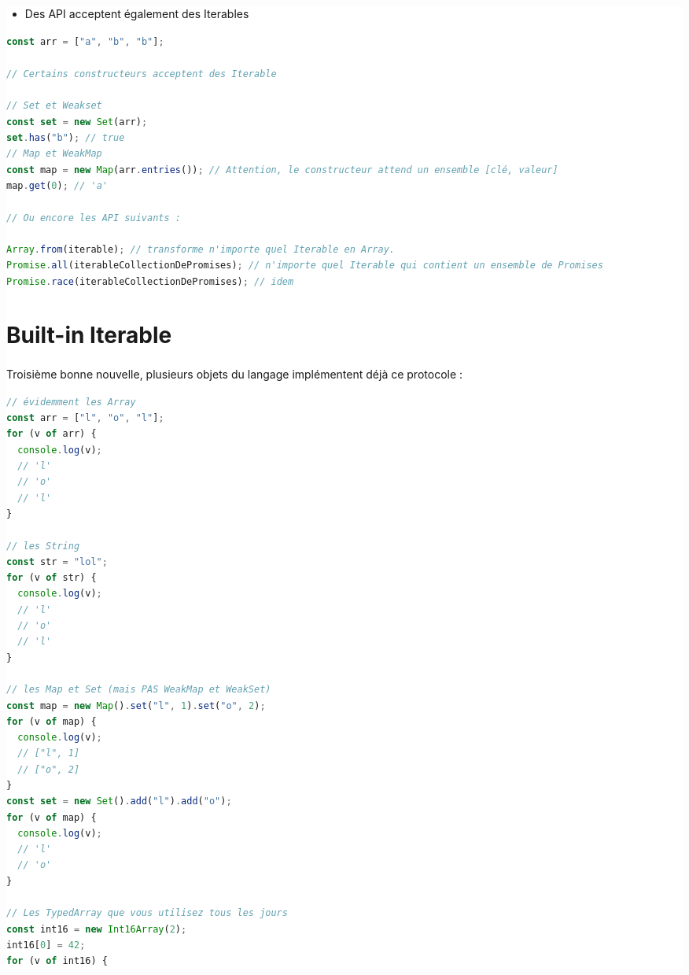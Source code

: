 * Des API acceptent également des Iterables

```js
const arr = ["a", "b", "b"];

// Certains constructeurs acceptent des Iterable

// Set et Weakset
const set = new Set(arr);
set.has("b"); // true
// Map et WeakMap
const map = new Map(arr.entries()); // Attention, le constructeur attend un ensemble [clé, valeur]
map.get(0); // 'a'

// Ou encore les API suivants :

Array.from(iterable); // transforme n'importe quel Iterable en Array.
Promise.all(iterableCollectionDePromises); // n'importe quel Iterable qui contient un ensemble de Promises
Promise.race(iterableCollectionDePromises); // idem
```

# Built-in Iterable

Troisième bonne nouvelle, plusieurs objets du langage implémentent déjà ce
protocole :

```js
// évidemment les Array
const arr = ["l", "o", "l"];
for (v of arr) {
  console.log(v);
  // 'l'
  // 'o'
  // 'l'
}

// les String
const str = "lol";
for (v of str) {
  console.log(v);
  // 'l'
  // 'o'
  // 'l'
}

// les Map et Set (mais PAS WeakMap et WeakSet)
const map = new Map().set("l", 1).set("o", 2);
for (v of map) {
  console.log(v);
  // ["l", 1]
  // ["o", 2]
}
const set = new Set().add("l").add("o");
for (v of map) {
  console.log(v);
  // 'l'
  // 'o'
}

// Les TypedArray que vous utilisez tous les jours
const int16 = new Int16Array(2);
int16[0] = 42;
for (v of int16) {
```